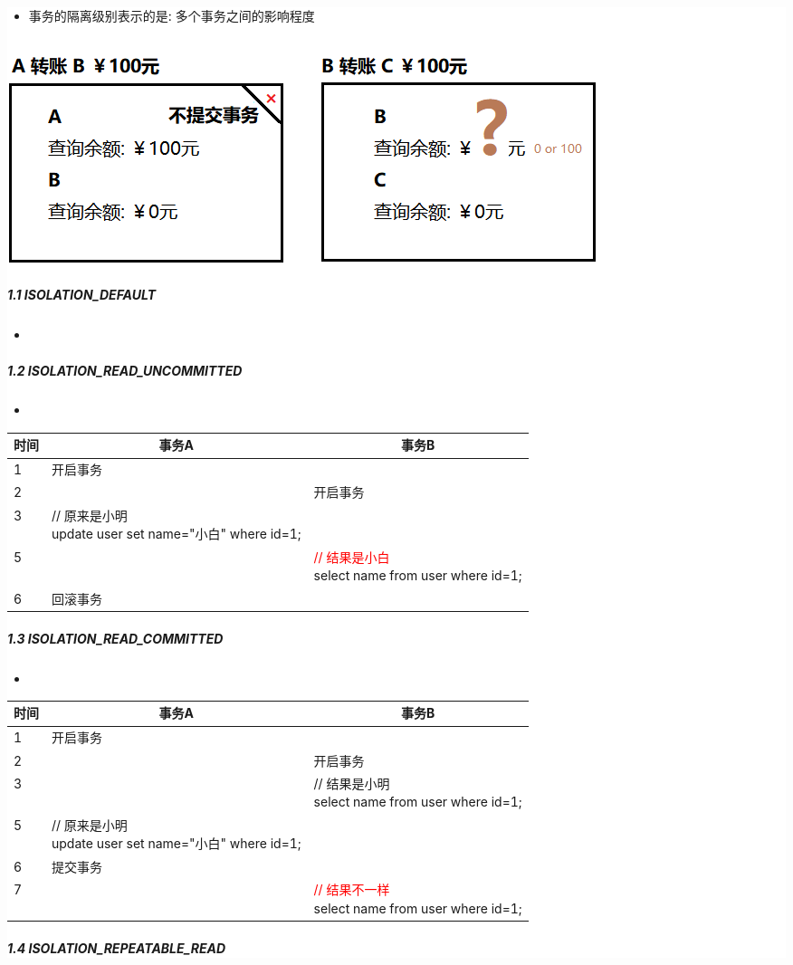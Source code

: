 - 事务的隔离级别表示的是: 多个事务之间的影响程度

![1565251783277](assets/1565251783277.png) 

##### 1.1 ISOLATION_DEFAULT

- 

##### 1.2 ISOLATION_READ_UNCOMMITTED

- 

| 时间 | 事务A                                                     | 事务B                                                        |
| ---- | --------------------------------------------------------- | ------------------------------------------------------------ |
| 1    | 开启事务                                                  |                                                              |
| 2    |                                                           | 开启事务                                                     |
| 3    | // 原来是小明<br/>update user set name="小白" where id=1; |                                                              |
| 5    |                                                           | <font color='red'>// 结果是小白</font><br/>select name from user where id=1; |
| 6    | 回滚事务                                                  |                                                              |

##### 1.3 ISOLATION_READ_COMMITTED

- 

| 时间 | 事务A                                                     | 事务B                                                        |
| ---- | --------------------------------------------------------- | ------------------------------------------------------------ |
| 1    | 开启事务                                                  |                                                              |
| 2    |                                                           | 开启事务                                                     |
| 3    |                                                           | // 结果是小明<br/>select name from user where id=1;          |
| 5    | // 原来是小明<br/>update user set name="小白" where id=1; |                                                              |
| 6    | 提交事务                                                  |                                                              |
| 7    |                                                           | <font color='red'>// 结果不一样</font><br/>select name from user where id=1; |

##### 1.4 ISOLATION_REPEATABLE_READ
